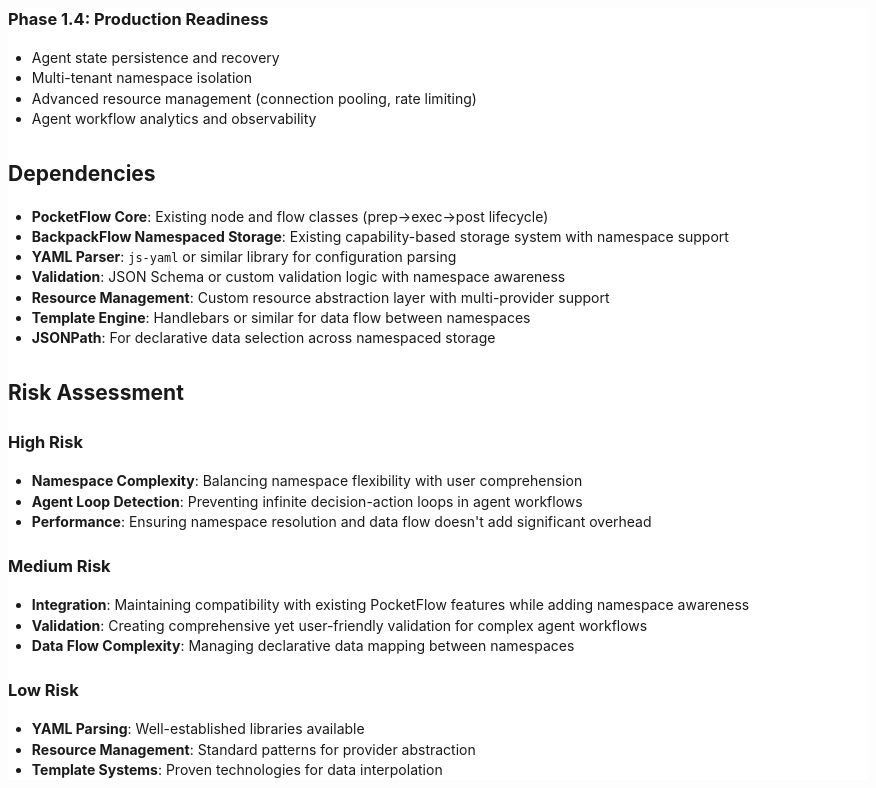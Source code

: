 ### Phase 1.4: Production Readiness
- Agent state persistence and recovery
- Multi-tenant namespace isolation
- Advanced resource management (connection pooling, rate limiting)
- Agent workflow analytics and observability

## Dependencies

- **PocketFlow Core**: Existing node and flow classes (prep→exec→post lifecycle)
- **BackpackFlow Namespaced Storage**: Existing capability-based storage system with namespace support
- **YAML Parser**: `js-yaml` or similar library for configuration parsing
- **Validation**: JSON Schema or custom validation logic with namespace awareness
- **Resource Management**: Custom resource abstraction layer with multi-provider support
- **Template Engine**: Handlebars or similar for data flow between namespaces
- **JSONPath**: For declarative data selection across namespaced storage

## Risk Assessment

### High Risk
- **Namespace Complexity**: Balancing namespace flexibility with user comprehension
- **Agent Loop Detection**: Preventing infinite decision-action loops in agent workflows
- **Performance**: Ensuring namespace resolution and data flow doesn't add significant overhead

### Medium Risk
- **Integration**: Maintaining compatibility with existing PocketFlow features while adding namespace awareness
- **Validation**: Creating comprehensive yet user-friendly validation for complex agent workflows
- **Data Flow Complexity**: Managing declarative data mapping between namespaces

### Low Risk
- **YAML Parsing**: Well-established libraries available
- **Resource Management**: Standard patterns for provider abstraction
- **Template Systems**: Proven technologies for data interpolation 